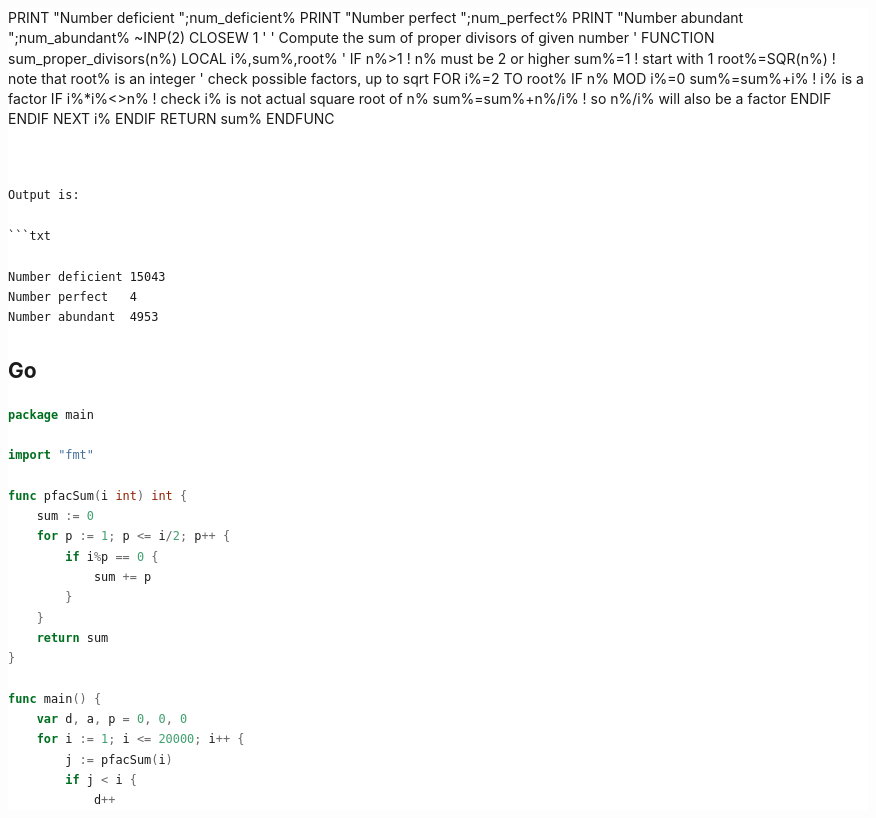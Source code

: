 PRINT "Number deficient ";num_deficient%
PRINT "Number perfect   ";num_perfect%
PRINT "Number abundant  ";num_abundant%
~INP(2)
CLOSEW 1
'
' Compute the sum of proper divisors of given number
'
FUNCTION sum_proper_divisors(n%)
  LOCAL i%,sum%,root%
  '
  IF n%>1 ! n% must be 2 or higher
    sum%=1 ! start with 1
    root%=SQR(n%) ! note that root% is an integer
    ' check possible factors, up to sqrt
    FOR i%=2 TO root%
      IF n% MOD i%=0
        sum%=sum%+i% ! i% is a factor
        IF i%*i%<>n% ! check i% is not actual square root of n%
          sum%=sum%+n%/i% ! so n%/i% will also be a factor
        ENDIF
      ENDIF
    NEXT i%
  ENDIF
  RETURN sum%
ENDFUNC

```


Output is:

```txt

Number deficient 15043
Number perfect   4
Number abundant  4953

```



## Go


```go
package main

import "fmt"

func pfacSum(i int) int {
    sum := 0
    for p := 1; p <= i/2; p++ {
        if i%p == 0 {
            sum += p
        }
    }
    return sum
}

func main() {
    var d, a, p = 0, 0, 0
    for i := 1; i <= 20000; i++ {
        j := pfacSum(i)
        if j < i {
            d++
```